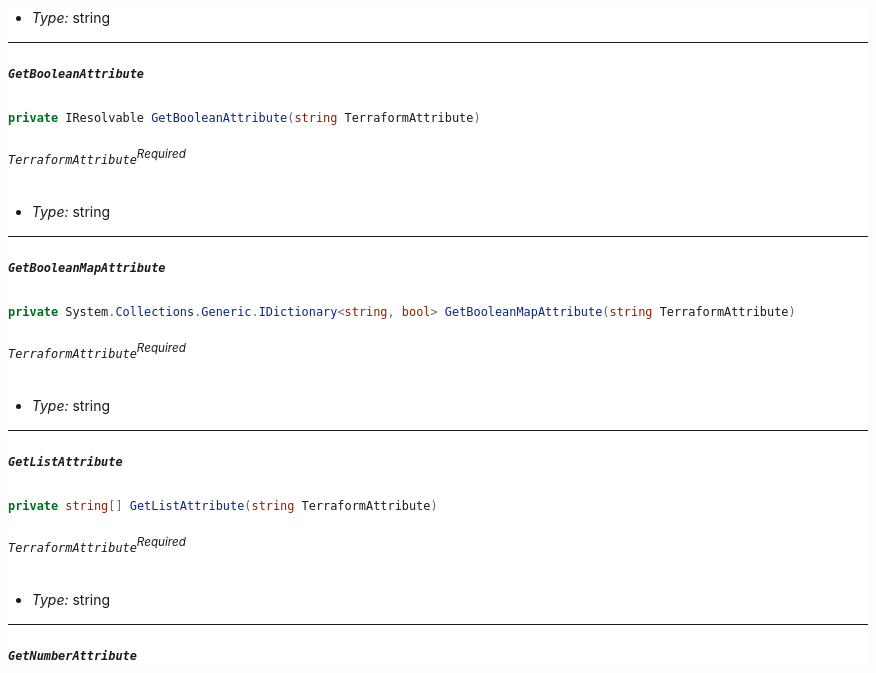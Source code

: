 - *Type:* string

---

##### `GetBooleanAttribute` <a name="GetBooleanAttribute" id="@cdktf/provider-gitlab.groupVariable.GroupVariable.getBooleanAttribute"></a>

```csharp
private IResolvable GetBooleanAttribute(string TerraformAttribute)
```

###### `TerraformAttribute`<sup>Required</sup> <a name="TerraformAttribute" id="@cdktf/provider-gitlab.groupVariable.GroupVariable.getBooleanAttribute.parameter.terraformAttribute"></a>

- *Type:* string

---

##### `GetBooleanMapAttribute` <a name="GetBooleanMapAttribute" id="@cdktf/provider-gitlab.groupVariable.GroupVariable.getBooleanMapAttribute"></a>

```csharp
private System.Collections.Generic.IDictionary<string, bool> GetBooleanMapAttribute(string TerraformAttribute)
```

###### `TerraformAttribute`<sup>Required</sup> <a name="TerraformAttribute" id="@cdktf/provider-gitlab.groupVariable.GroupVariable.getBooleanMapAttribute.parameter.terraformAttribute"></a>

- *Type:* string

---

##### `GetListAttribute` <a name="GetListAttribute" id="@cdktf/provider-gitlab.groupVariable.GroupVariable.getListAttribute"></a>

```csharp
private string[] GetListAttribute(string TerraformAttribute)
```

###### `TerraformAttribute`<sup>Required</sup> <a name="TerraformAttribute" id="@cdktf/provider-gitlab.groupVariable.GroupVariable.getListAttribute.parameter.terraformAttribute"></a>

- *Type:* string

---

##### `GetNumberAttribute` <a name="GetNumberAttribute" id="@cdktf/provider-gitlab.groupVariable.GroupVariable.getNumberAttribute"></a>
